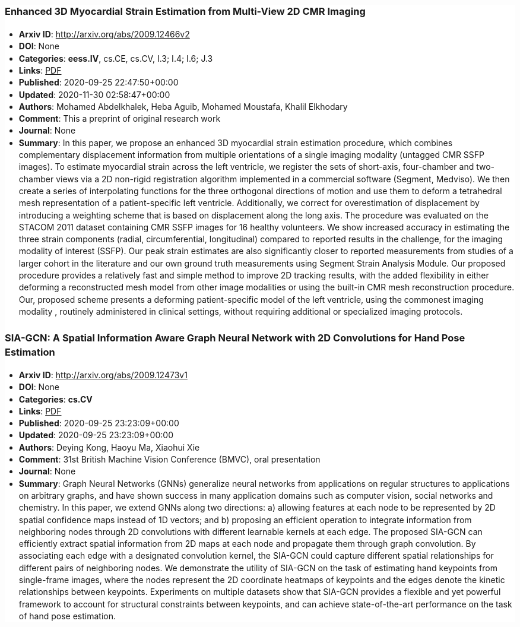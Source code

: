 

### Enhanced 3D Myocardial Strain Estimation from Multi-View 2D CMR Imaging
- **Arxiv ID**: http://arxiv.org/abs/2009.12466v2
- **DOI**: None
- **Categories**: **eess.IV**, cs.CE, cs.CV, I.3; I.4; I.6; J.3
- **Links**: [PDF](http://arxiv.org/pdf/2009.12466v2)
- **Published**: 2020-09-25 22:47:50+00:00
- **Updated**: 2020-11-30 02:58:47+00:00
- **Authors**: Mohamed Abdelkhalek, Heba Aguib, Mohamed Moustafa, Khalil Elkhodary
- **Comment**: This a preprint of original research work
- **Journal**: None
- **Summary**: In this paper, we propose an enhanced 3D myocardial strain estimation procedure, which combines complementary displacement information from multiple orientations of a single imaging modality (untagged CMR SSFP images). To estimate myocardial strain across the left ventricle, we register the sets of short-axis, four-chamber and two-chamber views via a 2D non-rigid registration algorithm implemented in a commercial software (Segment, Medviso). We then create a series of interpolating functions for the three orthogonal directions of motion and use them to deform a tetrahedral mesh representation of a patient-specific left ventricle. Additionally, we correct for overestimation of displacement by introducing a weighting scheme that is based on displacement along the long axis. The procedure was evaluated on the STACOM 2011 dataset containing CMR SSFP images for 16 healthy volunteers. We show increased accuracy in estimating the three strain components (radial, circumferential, longitudinal) compared to reported results in the challenge, for the imaging modality of interest (SSFP). Our peak strain estimates are also significantly closer to reported measurements from studies of a larger cohort in the literature and our own ground truth measurements using Segment Strain Analysis Module. Our proposed procedure provides a relatively fast and simple method to improve 2D tracking results, with the added flexibility in either deforming a reconstructed mesh model from other image modalities or using the built-in CMR mesh reconstruction procedure. Our, proposed scheme presents a deforming patient-specific model of the left ventricle, using the commonest imaging modality , routinely administered in clinical settings, without requiring additional or specialized imaging protocols.



### SIA-GCN: A Spatial Information Aware Graph Neural Network with 2D Convolutions for Hand Pose Estimation
- **Arxiv ID**: http://arxiv.org/abs/2009.12473v1
- **DOI**: None
- **Categories**: **cs.CV**
- **Links**: [PDF](http://arxiv.org/pdf/2009.12473v1)
- **Published**: 2020-09-25 23:23:09+00:00
- **Updated**: 2020-09-25 23:23:09+00:00
- **Authors**: Deying Kong, Haoyu Ma, Xiaohui Xie
- **Comment**: 31st British Machine Vision Conference (BMVC), oral presentation
- **Journal**: None
- **Summary**: Graph Neural Networks (GNNs) generalize neural networks from applications on regular structures to applications on arbitrary graphs, and have shown success in many application domains such as computer vision, social networks and chemistry. In this paper, we extend GNNs along two directions: a) allowing features at each node to be represented by 2D spatial confidence maps instead of 1D vectors; and b) proposing an efficient operation to integrate information from neighboring nodes through 2D convolutions with different learnable kernels at each edge. The proposed SIA-GCN can efficiently extract spatial information from 2D maps at each node and propagate them through graph convolution. By associating each edge with a designated convolution kernel, the SIA-GCN could capture different spatial relationships for different pairs of neighboring nodes. We demonstrate the utility of SIA-GCN on the task of estimating hand keypoints from single-frame images, where the nodes represent the 2D coordinate heatmaps of keypoints and the edges denote the kinetic relationships between keypoints. Experiments on multiple datasets show that SIA-GCN provides a flexible and yet powerful framework to account for structural constraints between keypoints, and can achieve state-of-the-art performance on the task of hand pose estimation.



